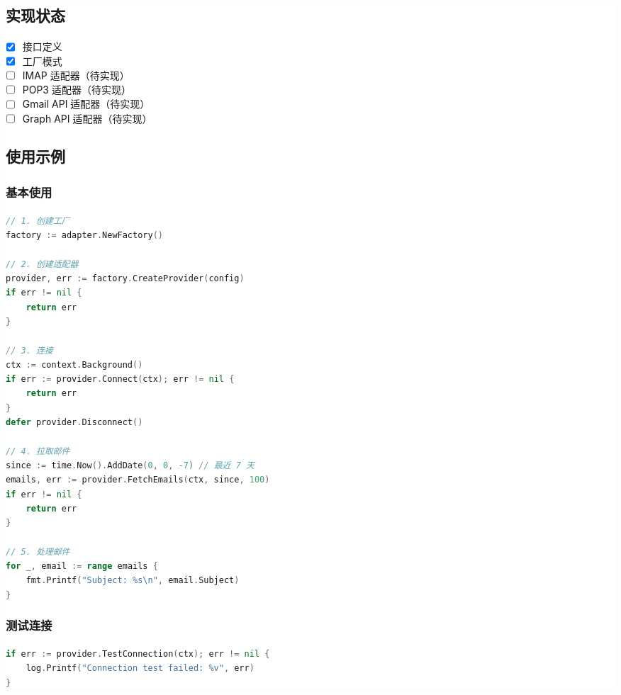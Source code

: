 ## 实现状态

- [x] 接口定义
- [x] 工厂模式
- [ ] IMAP 适配器（待实现）
- [ ] POP3 适配器（待实现）
- [ ] Gmail API 适配器（待实现）
- [ ] Graph API 适配器（待实现）

## 使用示例

### 基本使用

```go
// 1. 创建工厂
factory := adapter.NewFactory()

// 2. 创建适配器
provider, err := factory.CreateProvider(config)
if err != nil {
    return err
}

// 3. 连接
ctx := context.Background()
if err := provider.Connect(ctx); err != nil {
    return err
}
defer provider.Disconnect()

// 4. 拉取邮件
since := time.Now().AddDate(0, 0, -7) // 最近 7 天
emails, err := provider.FetchEmails(ctx, since, 100)
if err != nil {
    return err
}

// 5. 处理邮件
for _, email := range emails {
    fmt.Printf("Subject: %s\n", email.Subject)
}
```

### 测试连接

```go
if err := provider.TestConnection(ctx); err != nil {
    log.Printf("Connection test failed: %v", err)
}
```
